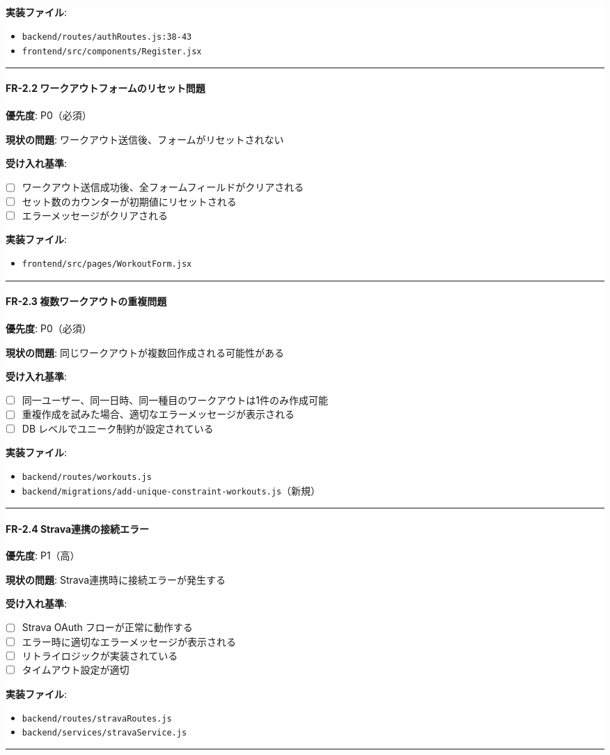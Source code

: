 **実装ファイル**:
- `backend/routes/authRoutes.js:38-43`
- `frontend/src/components/Register.jsx`

---

#### FR-2.2 ワークアウトフォームのリセット問題
**優先度**: P0（必須）

**現状の問題**:
ワークアウト送信後、フォームがリセットされない

**受け入れ基準**:
- [ ] ワークアウト送信成功後、全フォームフィールドがクリアされる
- [ ] セット数のカウンターが初期値にリセットされる
- [ ] エラーメッセージがクリアされる

**実装ファイル**:
- `frontend/src/pages/WorkoutForm.jsx`

---

#### FR-2.3 複数ワークアウトの重複問題
**優先度**: P0（必須）

**現状の問題**:
同じワークアウトが複数回作成される可能性がある

**受け入れ基準**:
- [ ] 同一ユーザー、同一日時、同一種目のワークアウトは1件のみ作成可能
- [ ] 重複作成を試みた場合、適切なエラーメッセージが表示される
- [ ] DB レベルでユニーク制約が設定されている

**実装ファイル**:
- `backend/routes/workouts.js`
- `backend/migrations/add-unique-constraint-workouts.js`（新規）

---

#### FR-2.4 Strava連携の接続エラー
**優先度**: P1（高）

**現状の問題**:
Strava連携時に接続エラーが発生する

**受け入れ基準**:
- [ ] Strava OAuth フローが正常に動作する
- [ ] エラー時に適切なエラーメッセージが表示される
- [ ] リトライロジックが実装されている
- [ ] タイムアウト設定が適切

**実装ファイル**:
- `backend/routes/stravaRoutes.js`
- `backend/services/stravaService.js`

---
